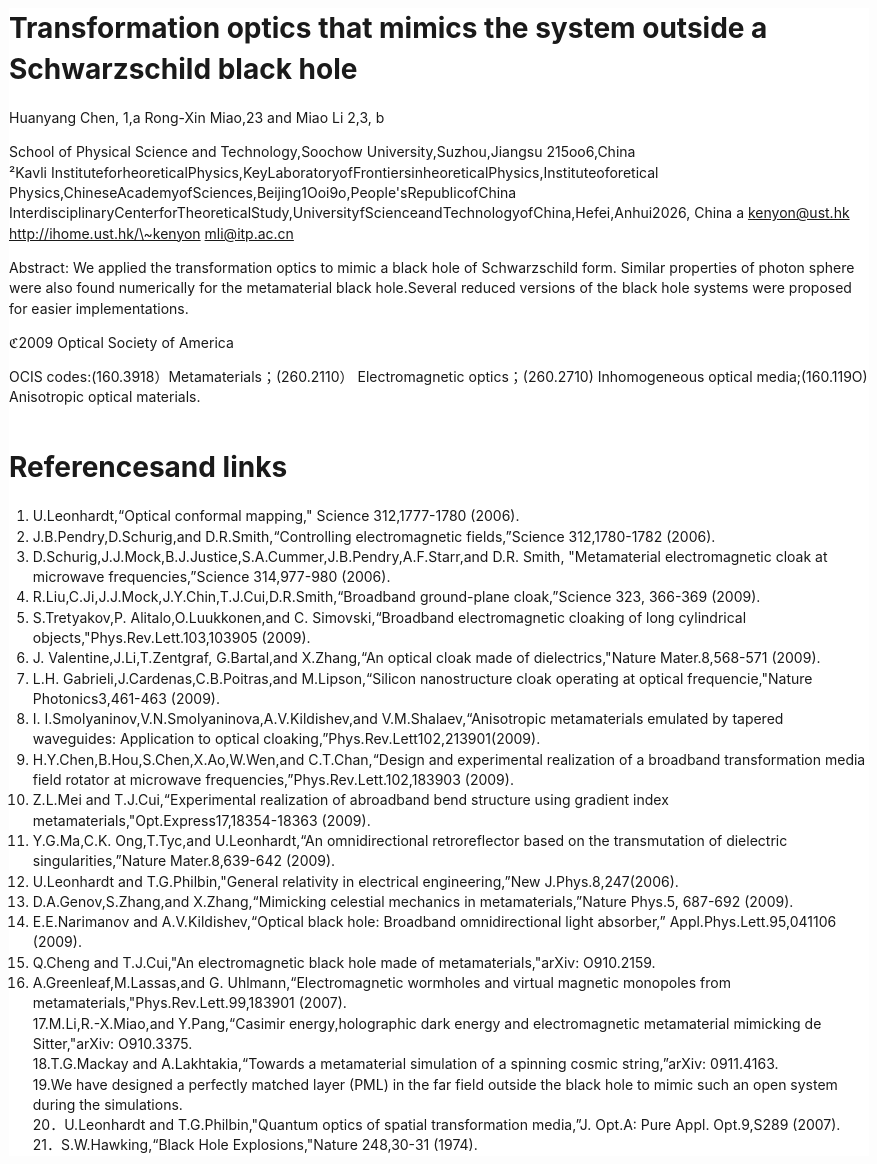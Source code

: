 # Transformation optics that mimics the system outside a Schwarzschild black hole

Huanyang Chen, 1,a Rong-Xin Miao,23 and Miao Li 2,3, b

School of Physical Science and Technology,Soochow University,Suzhou,Jiangsu 215oo6,China   
²Kavli InstituteforheoreticalPhysics,KeyLaboratoryofFrontiersinheoreticalPhysics,Instituteoforetical Physics,ChineseAcademyofSciences,Beijing1Ooi9o,People'sRepublicofChina   
InterdisciplinaryCenterforTheoreticalStudy,UniversityfScienceandTechnologyofChina,Hefei,Anhui2026, China a kenyon@ust.hk http://ihome.ust.hk/\~kenyon mli@itp.ac.cn

Abstract: We applied the transformation optics to mimic a black hole of Schwarzschild form. Similar properties of photon sphere were also found numerically for the metamaterial black hole.Several reduced versions of the black hole systems were proposed for easier implementations.

${ \mathfrak { C } } 2 0 0 9$ Optical Society of America

OCIS codes:(160.3918）Metamaterials；(260.2110） Electromagnetic optics；(260.2710) Inhomogeneous optical media;(160.119O) Anisotropic optical materials.

# Referencesand links

1. U.Leonhardt,“Optical conformal mapping," Science 312,1777-1780 (2006).   
2. J.B.Pendry,D.Schurig,and D.R.Smith,“Controlling electromagnetic fields,”Science 312,1780-1782 (2006).   
3. D.Schurig,J.J.Mock,B.J.Justice,S.A.Cummer,J.B.Pendry,A.F.Starr,and D.R. Smith, "Metamaterial electromagnetic cloak at microwave frequencies,”Science 314,977-980 (2006).   
4. R.Liu,C.Ji,J.J.Mock,J.Y.Chin,T.J.Cui,D.R.Smith,“Broadband ground-plane cloak,”Science 323, 366-369 (2009).   
5. S.Tretyakov,P. Alitalo,O.Luukkonen,and C. Simovski,“Broadband electromagnetic cloaking of long cylindrical objects,"Phys.Rev.Lett.103,103905 (2009).   
6. J. Valentine,J.Li,T.Zentgraf, G.Bartal,and X.Zhang,“An optical cloak made of dielectrics,"Nature Mater.8,568-571 (2009).   
7. L.H. Gabrieli,J.Cardenas,C.B.Poitras,and M.Lipson,“Silicon nanostructure cloak operating at optical frequencie,"Nature Photonics3,461-463 (2009).   
8. I. I.Smolyaninov,V.N.Smolyaninova,A.V.Kildishev,and V.M.Shalaev,“Anisotropic metamaterials emulated by tapered waveguides: Application to optical cloaking,”Phys.Rev.Lett102,213901(2009).   
9. H.Y.Chen,B.Hou,S.Chen,X.Ao,W.Wen,and C.T.Chan,“Design and experimental realization of a broadband transformation media field rotator at microwave frequencies,”Phys.Rev.Lett.102,183903 (2009).   
10. Z.L.Mei and T.J.Cui,“Experimental realization of abroadband bend structure using gradient index metamaterials,"Opt.Express17,18354-18363 (2009).   
11. Y.G.Ma,C.K. Ong,T.Tyc,and U.Leonhardt,“An omnidirectional retroreflector based on the transmutation of dielectric singularities,”Nature Mater.8,639-642 (2009).   
12. U.Leonhardt and T.G.Philbin,"General relativity in electrical engineering,”New J.Phys.8,247(2006).   
13. D.A.Genov,S.Zhang,and X.Zhang,“Mimicking celestial mechanics in metamaterials,”Nature Phys.5, 687-692 (2009).   
14. E.E.Narimanov and A.V.Kildishev,“Optical black hole: Broadband omnidirectional light absorber,” Appl.Phys.Lett.95,041106 (2009).   
15. Q.Cheng and T.J.Cui,"An electromagnetic black hole made of metamaterials,"arXiv: O910.2159.   
16. A.Greenleaf,M.Lassas,and G. Uhlmann,“Electromagnetic wormholes and virtual magnetic monopoles from metamaterials,"Phys.Rev.Lett.99,183901 (2007).   
17.M.Li,R.-X.Miao,and Y.Pang,“Casimir energy,holographic dark energy and electromagnetic metamaterial mimicking de Sitter,"arXiv: O910.3375.   
18.T.G.Mackay and A.Lakhtakia,“Towards a metamaterial simulation of a spinning cosmic string,”arXiv: 0911.4163.   
19.We have designed a perfectly matched layer (PML) in the far field outside the black hole to mimic such an open system during the simulations.   
20．U.Leonhardt and T.G.Philbin,"Quantum optics of spatial transformation media,”J. Opt.A: Pure Appl. Opt.9,S289 (2007).   
21．S.W.Hawking,“Black Hole Explosions,"Nature 248,30-31 (1974).
